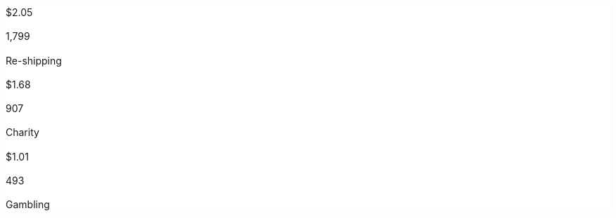 $2.05

</td>

<td class="gt_row gt_right">

1,799

</td>

</tr>

<tr>

<td class="gt_row gt_left">

Re-shipping

</td>

<td class="gt_row gt_right">

$1.68

</td>

<td class="gt_row gt_right">

907

</td>

</tr>

<tr>

<td class="gt_row gt_left">

Charity

</td>

<td class="gt_row gt_right">

$1.01

</td>

<td class="gt_row gt_right">

493

</td>

</tr>

<tr>

<td class="gt_row gt_left">

Gambling

</td>

<td class="gt_row gt_right">
